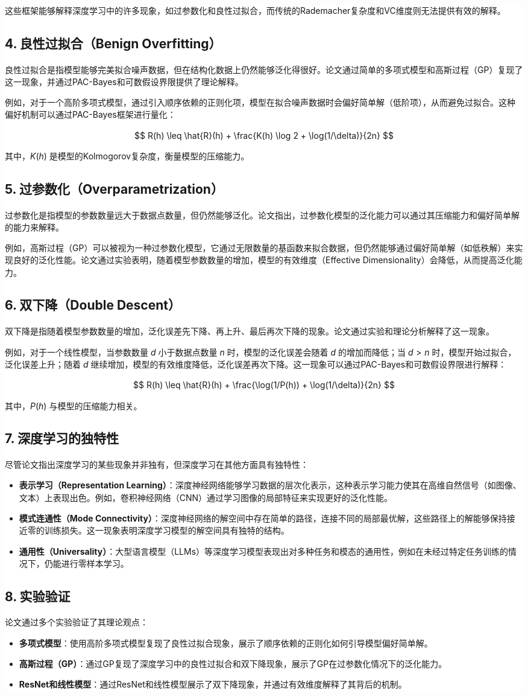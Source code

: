 这些框架能够解释深度学习中的许多现象，如过参数化和良性过拟合，而传统的Rademacher复杂度和VC维度则无法提供有效的解释。

## **4. 良性过拟合（Benign Overfitting）**

良性过拟合是指模型能够完美拟合噪声数据，但在结构化数据上仍然能够泛化得很好。论文通过简单的多项式模型和高斯过程（GP）复现了这一现象，并通过PAC-Bayes和可数假设界限提供了理论解释。

例如，对于一个高阶多项式模型，通过引入顺序依赖的正则化项，模型在拟合噪声数据时会偏好简单解（低阶项），从而避免过拟合。这种偏好机制可以通过PAC-Bayes框架进行量化：

$$
R(h) \leq \hat{R}(h) + \frac{K(h) \log 2 + \log(1/\delta)}{2n}
$$

其中，$K(h)$ 是模型的Kolmogorov复杂度，衡量模型的压缩能力。

## **5. 过参数化（Overparametrization）**

过参数化是指模型的参数数量远大于数据点数量，但仍然能够泛化。论文指出，过参数化模型的泛化能力可以通过其压缩能力和偏好简单解的能力来解释。

例如，高斯过程（GP）可以被视为一种过参数化模型，它通过无限数量的基函数来拟合数据，但仍然能够通过偏好简单解（如低秩解）来实现良好的泛化性能。论文通过实验表明，随着模型参数数量的增加，模型的有效维度（Effective Dimensionality）会降低，从而提高泛化能力。

## **6. 双下降（Double Descent）**

双下降是指随着模型参数数量的增加，泛化误差先下降、再上升、最后再次下降的现象。论文通过实验和理论分析解释了这一现象。

例如，对于一个线性模型，当参数数量 $d$ 小于数据点数量 $n$ 时，模型的泛化误差会随着 $d$ 的增加而降低；当 $d > n$ 时，模型开始过拟合，泛化误差上升；随着 $d$ 继续增加，模型的有效维度降低，泛化误差再次下降。这一现象可以通过PAC-Bayes和可数假设界限进行解释：

$$
R(h) \leq \hat{R}(h) + \frac{\log(1/P(h)) + \log(1/\delta)}{2n}
$$

其中，$P(h)$ 与模型的压缩能力相关。

## **7. 深度学习的独特性**

尽管论文指出深度学习的某些现象并非独有，但深度学习在其他方面具有独特性：

- **表示学习（Representation Learning）**：深度神经网络能够学习数据的层次化表示，这种表示学习能力使其在高维自然信号（如图像、文本）上表现出色。例如，卷积神经网络（CNN）通过学习图像的局部特征来实现更好的泛化性能。

- **模式连通性（Mode Connectivity）**：深度神经网络的解空间中存在简单的路径，连接不同的局部最优解，这些路径上的解能够保持接近零的训练损失。这一现象表明深度学习模型的解空间具有独特的结构。

- **通用性（Universality）**：大型语言模型（LLMs）等深度学习模型表现出对多种任务和模态的通用性，例如在未经过特定任务训练的情况下，仍能进行零样本学习。

## **8. 实验验证**

论文通过多个实验验证了其理论观点：

- **多项式模型**：使用高阶多项式模型复现了良性过拟合现象，展示了顺序依赖的正则化如何引导模型偏好简单解。

- **高斯过程（GP）**：通过GP复现了深度学习中的良性过拟合和双下降现象，展示了GP在过参数化情况下的泛化能力。

- **ResNet和线性模型**：通过ResNet和线性模型展示了双下降现象，并通过有效维度解释了其背后的机制。

